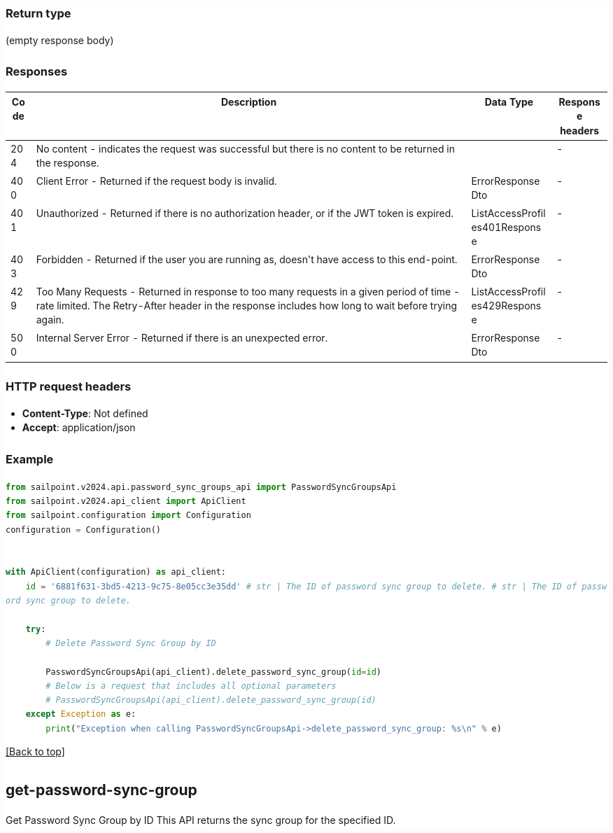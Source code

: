 ### Return type
 (empty response body)

### Responses
Code | Description  | Data Type | Response headers |
------------- | ------------- | ------------- |------------------|
204 | No content - indicates the request was successful but there is no content to be returned in the response. |  |  -  |
400 | Client Error - Returned if the request body is invalid. | ErrorResponseDto |  -  |
401 | Unauthorized - Returned if there is no authorization header, or if the JWT token is expired. | ListAccessProfiles401Response |  -  |
403 | Forbidden - Returned if the user you are running as, doesn&#39;t have access to this end-point. | ErrorResponseDto |  -  |
429 | Too Many Requests - Returned in response to too many requests in a given period of time - rate limited. The Retry-After header in the response includes how long to wait before trying again. | ListAccessProfiles429Response |  -  |
500 | Internal Server Error - Returned if there is an unexpected error. | ErrorResponseDto |  -  |

### HTTP request headers
 - **Content-Type**: Not defined
 - **Accept**: application/json

### Example

```python
from sailpoint.v2024.api.password_sync_groups_api import PasswordSyncGroupsApi
from sailpoint.v2024.api_client import ApiClient
from sailpoint.configuration import Configuration
configuration = Configuration()


with ApiClient(configuration) as api_client:
    id = '6881f631-3bd5-4213-9c75-8e05cc3e35dd' # str | The ID of password sync group to delete. # str | The ID of password sync group to delete.

    try:
        # Delete Password Sync Group by ID
        
        PasswordSyncGroupsApi(api_client).delete_password_sync_group(id=id)
        # Below is a request that includes all optional parameters
        # PasswordSyncGroupsApi(api_client).delete_password_sync_group(id)
    except Exception as e:
        print("Exception when calling PasswordSyncGroupsApi->delete_password_sync_group: %s\n" % e)
```



[[Back to top]](#) 

## get-password-sync-group
Get Password Sync Group by ID
This API returns the sync group for the specified ID.
